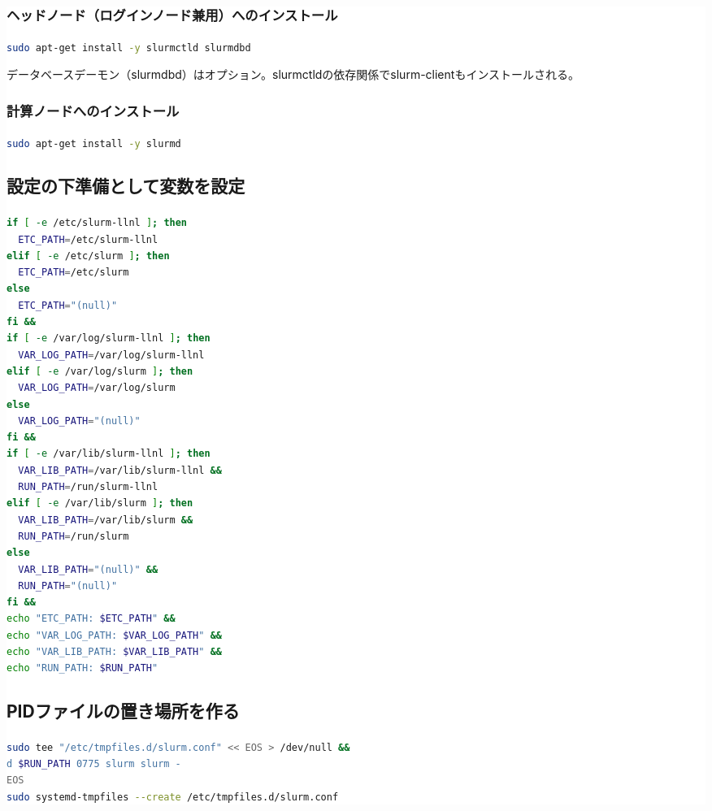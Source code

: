 ### ヘッドノード（ログインノード兼用）へのインストール
```sh
sudo apt-get install -y slurmctld slurmdbd
```
データベースデーモン（slurmdbd）はオプション。slurmctldの依存関係でslurm-clientもインストールされる。

### 計算ノードへのインストール
```sh
sudo apt-get install -y slurmd
```

## 設定の下準備として変数を設定
```sh
if [ -e /etc/slurm-llnl ]; then
  ETC_PATH=/etc/slurm-llnl
elif [ -e /etc/slurm ]; then
  ETC_PATH=/etc/slurm
else
  ETC_PATH="(null)"
fi &&
if [ -e /var/log/slurm-llnl ]; then
  VAR_LOG_PATH=/var/log/slurm-llnl
elif [ -e /var/log/slurm ]; then
  VAR_LOG_PATH=/var/log/slurm
else
  VAR_LOG_PATH="(null)"
fi &&
if [ -e /var/lib/slurm-llnl ]; then
  VAR_LIB_PATH=/var/lib/slurm-llnl &&
  RUN_PATH=/run/slurm-llnl
elif [ -e /var/lib/slurm ]; then
  VAR_LIB_PATH=/var/lib/slurm &&
  RUN_PATH=/run/slurm
else
  VAR_LIB_PATH="(null)" &&
  RUN_PATH="(null)"
fi &&
echo "ETC_PATH: $ETC_PATH" &&
echo "VAR_LOG_PATH: $VAR_LOG_PATH" &&
echo "VAR_LIB_PATH: $VAR_LIB_PATH" &&
echo "RUN_PATH: $RUN_PATH"
```

## PIDファイルの置き場所を作る
```sh
sudo tee "/etc/tmpfiles.d/slurm.conf" << EOS > /dev/null &&
d $RUN_PATH 0775 slurm slurm -
EOS
sudo systemd-tmpfiles --create /etc/tmpfiles.d/slurm.conf
```
